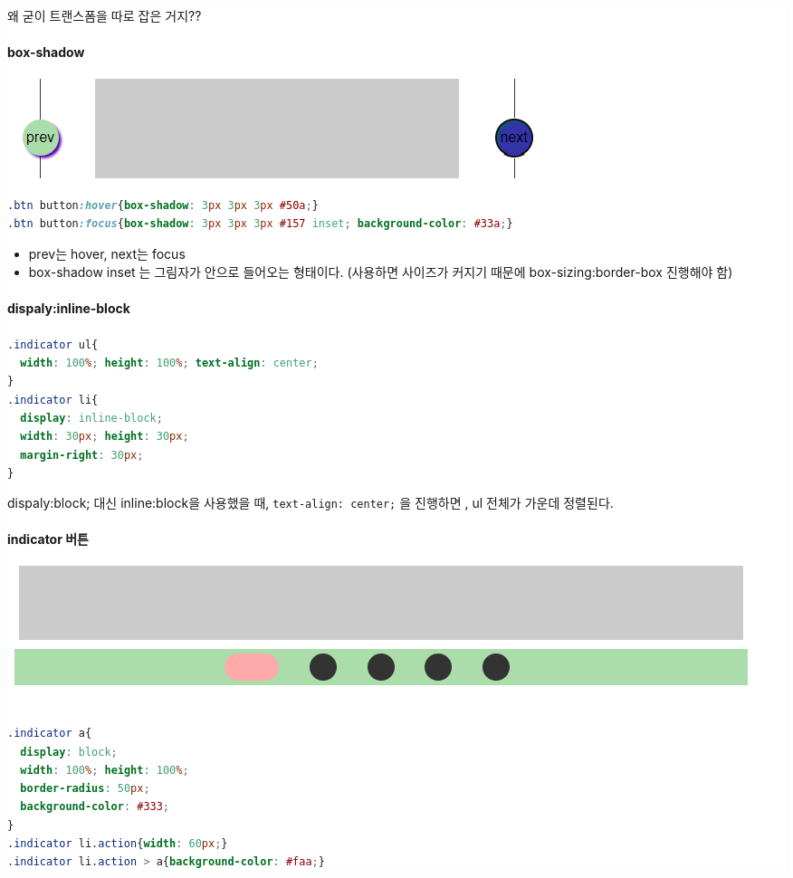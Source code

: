 

왜 굳이 트랜스폼을 따로 잡은 거지??



#### box-shadow

![](img/css_basic/cssbasic_img17.png)

```css
.btn button:hover{box-shadow: 3px 3px 3px #50a;}
.btn button:focus{box-shadow: 3px 3px 3px #157 inset; background-color: #33a;}
```

- prev는 hover, next는 focus
- box-shadow inset 는 그림자가 안으로 들어오는 형태이다. (사용하면 사이즈가 커지기 때문에 box-sizing:border-box 진행해야 함)



#### dispaly:inline-block

```css
.indicator ul{
  width: 100%; height: 100%; text-align: center;
}
.indicator li{
  display: inline-block;
  width: 30px; height: 30px;
  margin-right: 30px;
}
```

dispaly:block; 대신 inline:block을 사용했을 때, `text-align: center;` 을 진행하면 , ul 전체가 가운데 정렬된다.





#### indicator 버튼

![](img/css_basic/cssbasic_img18.png)

```css
.indicator a{
  display: block;
  width: 100%; height: 100%;
  border-radius: 50px;
  background-color: #333;
}
.indicator li.action{width: 60px;}
.indicator li.action > a{background-color: #faa;}
```
